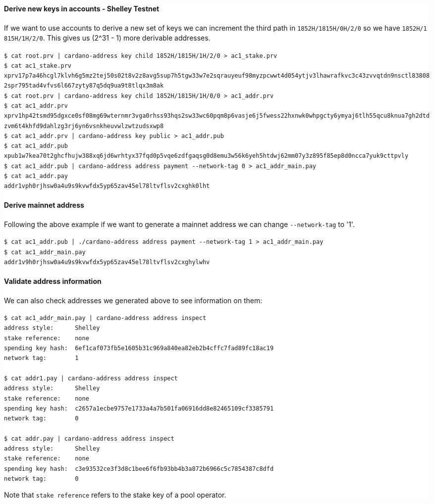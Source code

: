 #### Derive new keys in accounts - Shelley Testnet
If we want to use accounts to derive a new set of keys we can increment the third path in `1852H/1815H/0H/2/0` so we have `1852H/1815H/1H/2/0`. This gives us (2^31 - 1) more derivable addresses.
```console
$ cat root.prv | cardano-address key child 1852H/1815H/1H/2/0 > ac1_stake.prv
$ cat ac1_stake.prv
xprv17p7a46hcgl7klvh6g5mz2tej50s02t8v2z8avg5sup7h5tgw33w7e2sqrauyeuf98myzpcwwt4d054ytjv3lhawrafkvc3c43zvvqtdn9nsctl838082spr795tad4vfvs6l667zyty87q5dq9ua9t8tlqx3m8ak
$ cat root.prv | cardano-address key child 1852H/1815H/1H/0/0 > ac1_addr.prv
$ cat ac1_addr.prv
xprv1hp42tsmd95dgxce0sf08mg69wternmr3vga0rhss93hqs2sw33wc60pqm8p6vasje6j5fwess22hxnwk0whpgcty6ymyaj6tlh55qcu8knua7gh2dtdzvm6t4khfd9dahlzg3rj6yn6vsnkheuvwlzwtzudsxwp8
$ cat ac1_addr.prv | cardano-address key public > ac1_addr.pub
$ cat ac1_addr.pub
xpub1w7kea70t2ghcfhujw388xq6jd6wrhtyx37fqd0p5vqe6zdfgaqsg0d8emu3w56k6yeh5htdwj62mm07y3z895f85ep8d0ncca7yuk9cttpvly
$ cat ac1_addr.pub | cardano-address address payment --network-tag 0 > ac1_addr_main.pay
$ cat ac1_addr.pay
addr1vph0rjhsw0a4u9s9kvwfdx5yp65zav45el78ltvflsv2cxghk0lht
```
#### Derive mainnet address
Following the above example if we want to generate a mainnet address we can change `--network-tag` to '1'.
```console
$ cat ac1_addr.pub | ./cardano-address address payment --network-tag 1 > ac1_addr_main.pay
$ cat ac1_addr_main.pay
addr1v9h0rjhsw0a4u9s9kvwfdx5yp65zav45el78ltvflsv2cxghylwhv
```
#### Validate address information
We can also check addresses we generated above to see information on them:
```console
$ cat ac1_addr_main.pay | cardano-address address inspect
address style:      Shelley
stake reference:    none
spending key hash:  6ef1caf073fb5e1605b31c969a840ea82eb2b4cffc7fad89fc18ac19
network tag:        1

$ cat addr1.pay | cardano-address address inspect
address style:      Shelley
stake reference:    none
spending key hash:  c2657a1ecbe9757e1733a4a7b501fa06916dd8e82465109cf3385791
network tag:        0

$ cat addr.pay | cardano-address address inspect
address style:      Shelley
stake reference:    none
spending key hash:  c3e93532ce3f3d8c1bee6f6fb93bb4b3a872b6966c5c7854387c8dfd
network tag:        0
```
Note that `stake reference` refers to the stake key of a pool operator.
